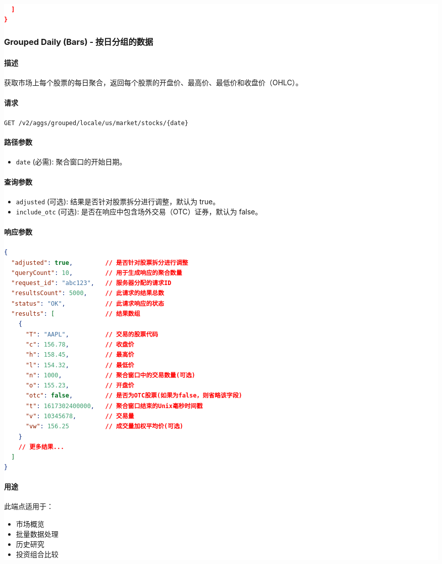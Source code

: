 ```json
  ]
}
```

### Grouped Daily (Bars) - 按日分组的数据

#### 描述
获取市场上每个股票的每日聚合，返回每个股票的开盘价、最高价、最低价和收盘价（OHLC）。

#### 请求
```
GET /v2/aggs/grouped/locale/us/market/stocks/{date}
```

#### 路径参数
- `date` (必需): 聚合窗口的开始日期。

#### 查询参数
- `adjusted` (可选): 结果是否针对股票拆分进行调整，默认为 true。
- `include_otc` (可选): 是否在响应中包含场外交易（OTC）证券，默认为 false。

#### 响应参数
```json
{
  "adjusted": true,         // 是否针对股票拆分进行调整
  "queryCount": 10,         // 用于生成响应的聚合数量
  "request_id": "abc123",   // 服务器分配的请求ID
  "resultsCount": 5000,     // 此请求的结果总数
  "status": "OK",           // 此请求响应的状态
  "results": [              // 结果数组
    {
      "T": "AAPL",          // 交易的股票代码
      "c": 156.78,          // 收盘价
      "h": 158.45,          // 最高价
      "l": 154.32,          // 最低价
      "n": 1000,            // 聚合窗口中的交易数量(可选)
      "o": 155.23,          // 开盘价
      "otc": false,         // 是否为OTC股票(如果为false，则省略该字段)
      "t": 1617302400000,   // 聚合窗口结束的Unix毫秒时间戳
      "v": 10345678,        // 交易量
      "vw": 156.25          // 成交量加权平均价(可选)
    }
    // 更多结果...
  ]
}
```

#### 用途
此端点适用于：
- 市场概览
- 批量数据处理
- 历史研究
- 投资组合比较
